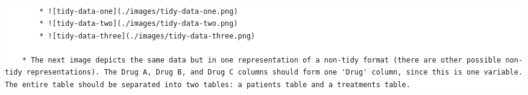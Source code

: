             * ![tidy-data-one](./images/tidy-data-one.png)
            * ![tidy-data-two](./images/tidy-data-two.png)
            * ![tidy-data-three](./images/tidy-data-three.png)
        
        * The next image depicts the same data but in one representation of a non-tidy format (there are other possible non-tidy representations). The Drug A, Drug B, and Drug C columns should form one 'Drug' column, since this is one variable. The entire table should be separated into two tables: a patients table and a treatments table.
